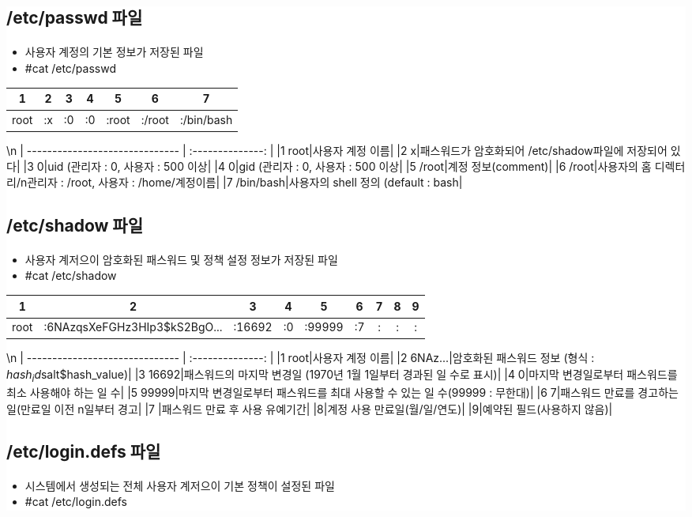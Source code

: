 ## /etc/passwd 파일
- 사용자 계정의 기본 정보가 저장된 파일
- #cat /etc/passwd

|1|2|3|4|5|6|7|
| ------------------------------ | :--------------: | :--------------: | :--------------: | :--------------: | :--------------: | :--------------: | 
|root|:x|:0|:0|:root|:/root|:/bin/bash|
\n
| ------------------------------ | :--------------: | 
|1 root|사용자 계정 이름|
|2 x|패스워드가 암호화되어 /etc/shadow파일에 저장되어 있다|
|3 0|uid (관리자 : 0, 사용자 : 500 이상|
|4 0|gid (관리자 : 0, 사용자 : 500 이상|
|5 /root|계정 정보(comment)|
|6 /root|사용자의 홈 디렉터리/n관리자 : /root, 사용자 : /home/계정이름|
|7 /bin/bash|사용자의 shell 정의 (default : bash|

## /etc/shadow 파일
- 사용자 계저으이 암호화된 패스워드 및 정책 설정 정보가 저장된 파일
- #cat /etc/shadow

|1|2|3|4|5|6|7|8|9|
| ------------------------------ | :--------------: | :--------------: | :--------------: | :--------------: | :--------------: | :--------------: | :--------------: | :--------------: | 
|root|:$6$NAzqsXeFGHz3HIp3$kS2BgO...|:16692|:0|:99999|:7|:|:|:|
\n
| ------------------------------ | :--------------: | 
|1 root|사용자 계정 이름|
|2 $6$NAz...|암호화된 패스워드 정보 (형식 : $hash_id$salt$hash_value)|
|3 16692|패스워드의 마지막 변경일 (1970년 1월 1일부터 경과된 일 수로 표시)|
|4 0|마지막 변경일로부터 패스워드를 최소 사용해야 하는 일 수|
|5 99999|마지막 변경일로부터 패스워드를 최대 사용할 수 있는 일 수(99999 : 무한대)|
|6 7|패스워드 만료를 경고하는 일(만료일 이전 n일부터 경고|
|7 |패스워드 만료 후 사용 유예기간|
|8|계정 사용 만료일(월/일/연도)|
|9|예약된 필드(사용하지 않음)|

## /etc/login.defs 파일
- 시스템에서 생성되는 전체 사용자 계저으이 기본 정책이 설정된 파일
- #cat /etc/login.defs
